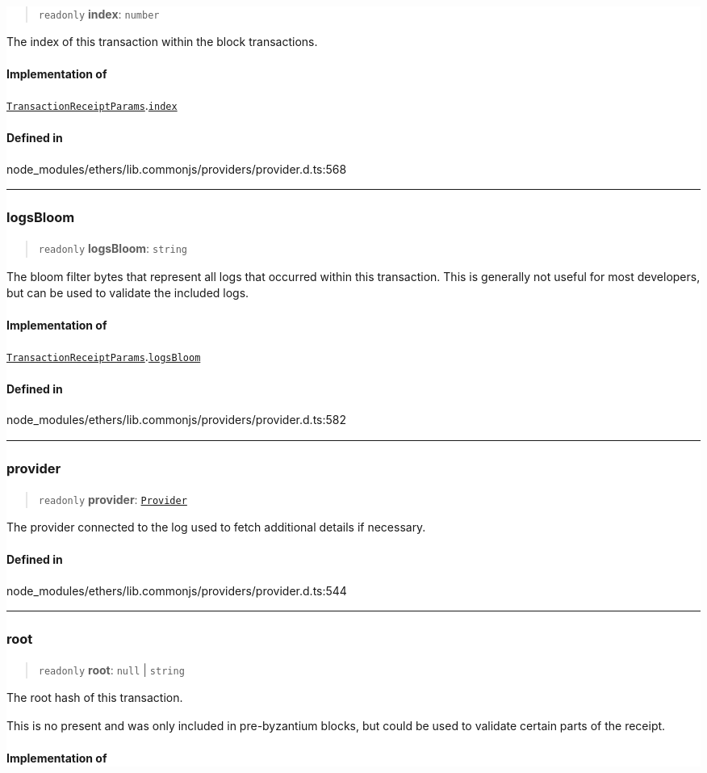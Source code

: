> `readonly` **index**: `number`

The index of this transaction within the block transactions.

#### Implementation of

[`TransactionReceiptParams`](../interfaces/TransactionReceiptParams.md).[`index`](../interfaces/TransactionReceiptParams.md#index)

#### Defined in

node\_modules/ethers/lib.commonjs/providers/provider.d.ts:568

***

### logsBloom

> `readonly` **logsBloom**: `string`

The bloom filter bytes that represent all logs that occurred within
 this transaction. This is generally not useful for most developers,
 but can be used to validate the included logs.

#### Implementation of

[`TransactionReceiptParams`](../interfaces/TransactionReceiptParams.md).[`logsBloom`](../interfaces/TransactionReceiptParams.md#logsbloom)

#### Defined in

node\_modules/ethers/lib.commonjs/providers/provider.d.ts:582

***

### provider

> `readonly` **provider**: [`Provider`](../interfaces/Provider.md)

The provider connected to the log used to fetch additional details
 if necessary.

#### Defined in

node\_modules/ethers/lib.commonjs/providers/provider.d.ts:544

***

### root

> `readonly` **root**: `null` \| `string`

The root hash of this transaction.

 This is no present and was only included in pre-byzantium blocks, but
 could be used to validate certain parts of the receipt.

#### Implementation of
